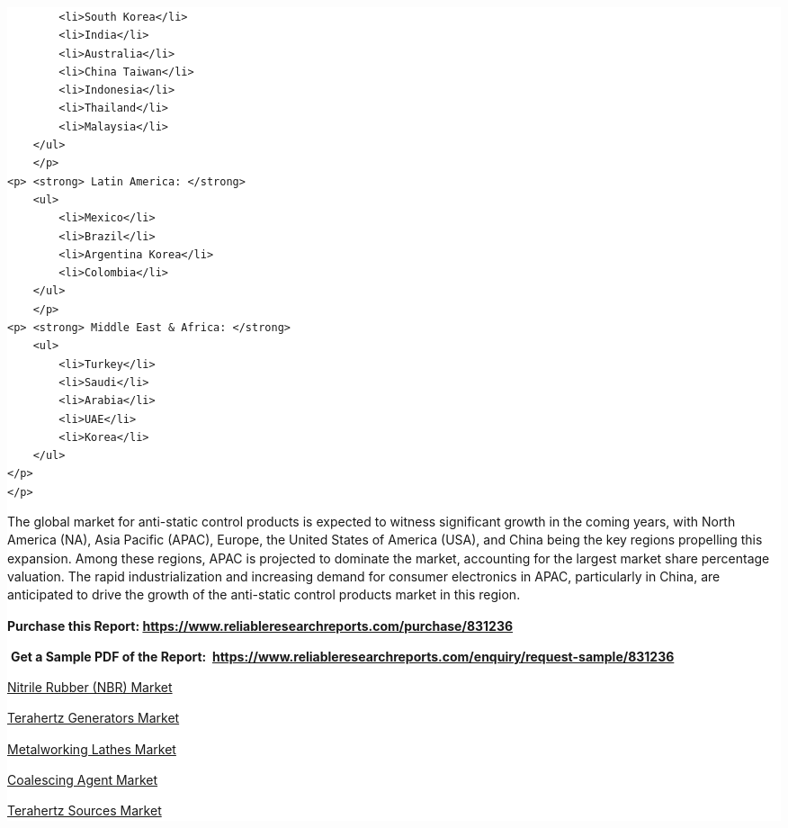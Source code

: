             <li>South Korea</li>
            <li>India</li>
            <li>Australia</li>
            <li>China Taiwan</li>
            <li>Indonesia</li>
            <li>Thailand</li>
            <li>Malaysia</li>
        </ul>
        </p> 
    <p> <strong> Latin America: </strong>
        <ul>
            <li>Mexico</li>
            <li>Brazil</li>
            <li>Argentina Korea</li>
            <li>Colombia</li>
        </ul>
        </p> 
    <p> <strong> Middle East & Africa: </strong>
        <ul>
            <li>Turkey</li>
            <li>Saudi</li>
            <li>Arabia</li>
            <li>UAE</li>
            <li>Korea</li>
        </ul>
    </p>
    </p>
<p><p>The global market for anti-static control products is expected to witness significant growth in the coming years, with North America (NA), Asia Pacific (APAC), Europe, the United States of America (USA), and China being the key regions propelling this expansion. Among these regions, APAC is projected to dominate the market, accounting for the largest market share percentage valuation. The rapid industrialization and increasing demand for consumer electronics in APAC, particularly in China, are anticipated to drive the growth of the anti-static control products market in this region.</p></p>
<p><strong>Purchase this Report: <a href="https://www.reliableresearchreports.com/purchase/831236">https://www.reliableresearchreports.com/purchase/831236</a></strong></p>
<p>&nbsp;<strong>Get a Sample PDF of the Report:&nbsp;&nbsp;<a href="https://www.reliableresearchreports.com/enquiry/request-sample/831236">https://www.reliableresearchreports.com/enquiry/request-sample/831236</a></strong></p>
<p><strong></strong></p>
<p><p><a href="https://medium.com/@alicehanson1974/nitrile-rubber-nbr-market-comprehensive-assessment-by-type-application-and-geography-3106d5eaff4e">Nitrile Rubber (NBR) Market</a></p><p><a href="https://www.linkedin.com/pulse/terahertz-generators-market-challenges-opportunities/">Terahertz Generators Market</a></p><p><a href="https://www.linkedin.com/pulse/metalworking-lathes-market-research-report-unlocks-analysis/">Metalworking Lathes Market</a></p><p><a href="https://medium.com/@annaalexander40/coalescing-agent-market-share-evolution-and-market-growth-trends-2023-2030-4071f6a23b74">Coalescing Agent Market</a></p><p><a href="https://www.linkedin.com/pulse/terahertz-sources-market-insights-players-forecast-till-2030/">Terahertz Sources Market</a></p></p>